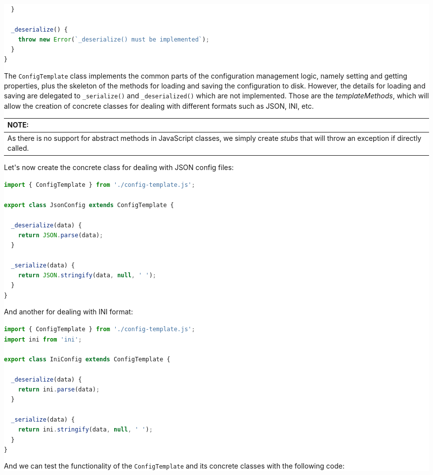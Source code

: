 ```javascript
  }

  _deserialize() {
    throw new Error(`_deserialize() must be implemented`);
  }
}
```

The `ConfigTemplate` class implements the common parts of the configuration management logic, namely setting and getting properties, plus the skeleton of the methods for loading and saving the configuration to disk. However, the details for loading and saving are delegated to `_serialize()` and `_deserialized()` which are not implemented. Those are the *templateMethods*, which will allow the creation of concrete classes for dealing with different formats such as JSON, INI, etc.

| NOTE: |
| :---- |
| As there is no support for abstract methods in JavaScript classes, we simply create *stubs* that will throw an exception if directly called. |

Let's now create the concrete class for dealing with JSON config files:

```javascript
import { ConfigTemplate } from './config-template.js';

export class JsonConfig extends ConfigTemplate {

  _deserialize(data) {
    return JSON.parse(data);
  }

  _serialize(data) {
    return JSON.stringify(data, null, ' ');
  }
}
```

And another for dealing with INI format:

```javascript
import { ConfigTemplate } from './config-template.js';
import ini from 'ini';

export class IniConfig extends ConfigTemplate {

  _deserialize(data) {
    return ini.parse(data);
  }

  _serialize(data) {
    return ini.stringify(data, null, ' ');
  }
}
```

And we can test the functionality of the `ConfigTemplate` and its concrete classes with the following code:
